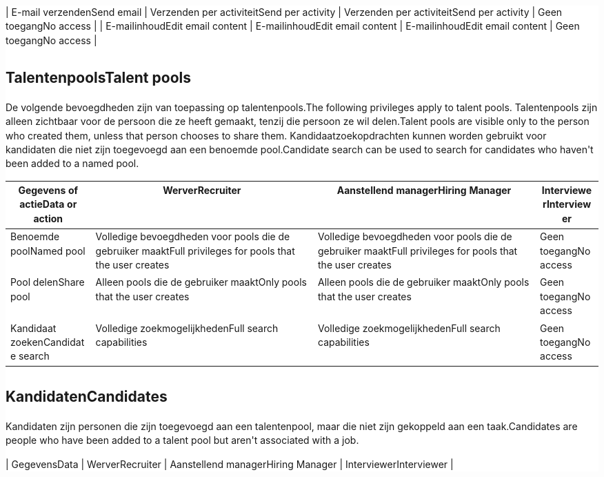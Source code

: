 | <span data-ttu-id="98a8c-267">E-mail verzenden</span><span class="sxs-lookup"><span data-stu-id="98a8c-267">Send email</span></span>         | <span data-ttu-id="98a8c-268">Verzenden per activiteit</span><span class="sxs-lookup"><span data-stu-id="98a8c-268">Send per activity</span></span>  | <span data-ttu-id="98a8c-269">Verzenden per activiteit</span><span class="sxs-lookup"><span data-stu-id="98a8c-269">Send per activity</span></span>  | <span data-ttu-id="98a8c-270">Geen toegang</span><span class="sxs-lookup"><span data-stu-id="98a8c-270">No access</span></span>   |
| <span data-ttu-id="98a8c-271">E-mailinhoud</span><span class="sxs-lookup"><span data-stu-id="98a8c-271">Edit email content</span></span> | <span data-ttu-id="98a8c-272">E-mailinhoud</span><span class="sxs-lookup"><span data-stu-id="98a8c-272">Edit email content</span></span> | <span data-ttu-id="98a8c-273">E-mailinhoud</span><span class="sxs-lookup"><span data-stu-id="98a8c-273">Edit email content</span></span> | <span data-ttu-id="98a8c-274">Geen toegang</span><span class="sxs-lookup"><span data-stu-id="98a8c-274">No access</span></span>   |

## <a name="talent-pools"></a><span data-ttu-id="98a8c-275">Talentenpools</span><span class="sxs-lookup"><span data-stu-id="98a8c-275">Talent pools</span></span>

<span data-ttu-id="98a8c-276">De volgende bevoegdheden zijn van toepassing op talentenpools.</span><span class="sxs-lookup"><span data-stu-id="98a8c-276">The following privileges apply to talent pools.</span></span> <span data-ttu-id="98a8c-277">Talentenpools zijn alleen zichtbaar voor de persoon die ze heeft gemaakt, tenzij die persoon ze wil delen.</span><span class="sxs-lookup"><span data-stu-id="98a8c-277">Talent pools are visible only to the person who created them, unless that person chooses to share them.</span></span> <span data-ttu-id="98a8c-278">Kandidaatzoekopdrachten kunnen worden gebruikt voor kandidaten die niet zijn toegevoegd aan een benoemde pool.</span><span class="sxs-lookup"><span data-stu-id="98a8c-278">Candidate search can be used to search for candidates who haven't been added to a named pool.</span></span>

| <span data-ttu-id="98a8c-279">Gegevens of actie</span><span class="sxs-lookup"><span data-stu-id="98a8c-279">Data or action</span></span>   | <span data-ttu-id="98a8c-280">Werver</span><span class="sxs-lookup"><span data-stu-id="98a8c-280">Recruiter</span></span>                                       | <span data-ttu-id="98a8c-281">Aanstellend manager</span><span class="sxs-lookup"><span data-stu-id="98a8c-281">Hiring Manager</span></span>                                  | <span data-ttu-id="98a8c-282">Interviewer</span><span class="sxs-lookup"><span data-stu-id="98a8c-282">Interviewer</span></span> |
|------------------|-------------------------------------------------|-------------------------------------------------|-------------|
| <span data-ttu-id="98a8c-283">Benoemde pool</span><span class="sxs-lookup"><span data-stu-id="98a8c-283">Named pool</span></span>       | <span data-ttu-id="98a8c-284">Volledige bevoegdheden voor pools die de gebruiker maakt</span><span class="sxs-lookup"><span data-stu-id="98a8c-284">Full privileges for pools that the user creates</span></span> | <span data-ttu-id="98a8c-285">Volledige bevoegdheden voor pools die de gebruiker maakt</span><span class="sxs-lookup"><span data-stu-id="98a8c-285">Full privileges for pools that the user creates</span></span> | <span data-ttu-id="98a8c-286">Geen toegang</span><span class="sxs-lookup"><span data-stu-id="98a8c-286">No access</span></span>   |
| <span data-ttu-id="98a8c-287">Pool delen</span><span class="sxs-lookup"><span data-stu-id="98a8c-287">Share pool</span></span>       | <span data-ttu-id="98a8c-288">Alleen pools die de gebruiker maakt</span><span class="sxs-lookup"><span data-stu-id="98a8c-288">Only pools that the user creates</span></span>                | <span data-ttu-id="98a8c-289">Alleen pools die de gebruiker maakt</span><span class="sxs-lookup"><span data-stu-id="98a8c-289">Only pools that the user creates</span></span>                | <span data-ttu-id="98a8c-290">Geen toegang</span><span class="sxs-lookup"><span data-stu-id="98a8c-290">No access</span></span>   |
| <span data-ttu-id="98a8c-291">Kandidaat zoeken</span><span class="sxs-lookup"><span data-stu-id="98a8c-291">Candidate search</span></span> | <span data-ttu-id="98a8c-292">Volledige zoekmogelijkheden</span><span class="sxs-lookup"><span data-stu-id="98a8c-292">Full search capabilities</span></span>                        | <span data-ttu-id="98a8c-293">Volledige zoekmogelijkheden</span><span class="sxs-lookup"><span data-stu-id="98a8c-293">Full search capabilities</span></span>                        | <span data-ttu-id="98a8c-294">Geen toegang</span><span class="sxs-lookup"><span data-stu-id="98a8c-294">No access</span></span>   |

## <a name="candidates"></a><span data-ttu-id="98a8c-295">Kandidaten</span><span class="sxs-lookup"><span data-stu-id="98a8c-295">Candidates</span></span>

<span data-ttu-id="98a8c-296">Kandidaten zijn personen die zijn toegevoegd aan een talentenpool, maar die niet zijn gekoppeld aan een taak.</span><span class="sxs-lookup"><span data-stu-id="98a8c-296">Candidates are people who have been added to a talent pool but aren't associated with a job.</span></span>

| <span data-ttu-id="98a8c-297">Gegevens</span><span class="sxs-lookup"><span data-stu-id="98a8c-297">Data</span></span>                        | <span data-ttu-id="98a8c-298">Werver</span><span class="sxs-lookup"><span data-stu-id="98a8c-298">Recruiter</span></span>                        | <span data-ttu-id="98a8c-299">Aanstellend manager</span><span class="sxs-lookup"><span data-stu-id="98a8c-299">Hiring Manager</span></span>                   | <span data-ttu-id="98a8c-300">Interviewer</span><span class="sxs-lookup"><span data-stu-id="98a8c-300">Interviewer</span></span> |